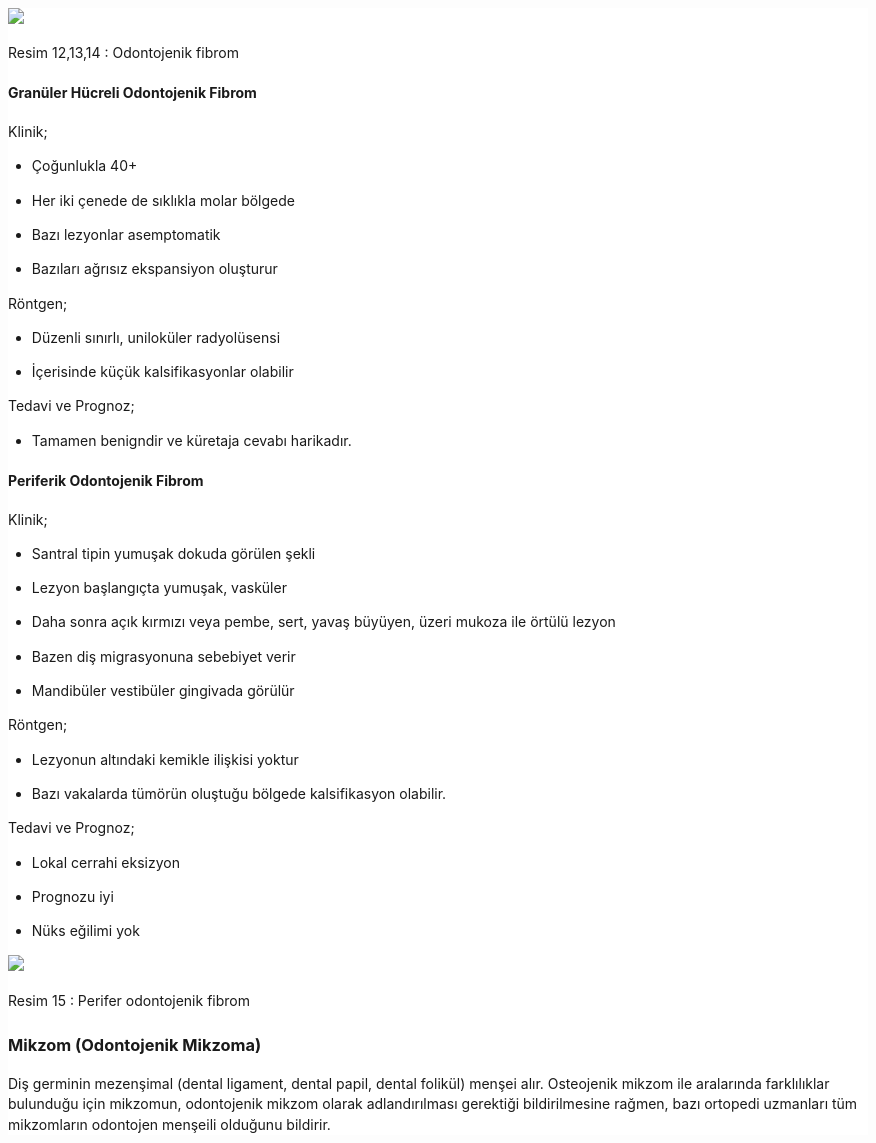 ![](/home/bt/.config/marktext/images/2021-11-29-00-42-58-image.png)

Resim 12,13,14 : Odontojenik fibrom

#### Granüler Hücreli Odontojenik Fibrom

Klinik;

- Çoğunlukla 40+

- Her iki çenede de sıklıkla molar bölgede

- Bazı lezyonlar asemptomatik

- Bazıları ağrısız ekspansiyon oluşturur

Röntgen;

- Düzenli sınırlı, uniloküler radyolüsensi

- İçerisinde küçük kalsifikasyonlar olabilir

Tedavi ve Prognoz;

- Tamamen benigndir ve küretaja cevabı harikadır.

#### Periferik Odontojenik Fibrom

Klinik;

- Santral tipin yumuşak dokuda görülen şekli

- Lezyon başlangıçta yumuşak, vasküler

- Daha sonra açık kırmızı veya pembe, sert, yavaş büyüyen, üzeri mukoza ile örtülü lezyon

- Bazen diş migrasyonuna sebebiyet verir

- Mandibüler vestibüler gingivada görülür

Röntgen;

- Lezyonun altındaki kemikle ilişkisi yoktur

- Bazı vakalarda tümörün oluştuğu bölgede kalsifikasyon olabilir.

Tedavi ve Prognoz;

- Lokal cerrahi eksizyon

- Prognozu iyi

- Nüks eğilimi yok

![](/home/bt/.config/marktext/images/2021-11-29-00-47-59-image.png)

Resim 15 : Perifer odontojenik fibrom

### Mikzom (Odontojenik Mikzoma)

Diş germinin mezenşimal (dental ligament, dental papil, dental folikül) menşei alır. Osteojenik mikzom ile aralarında farklılıklar bulunduğu için mikzomun, odontojenik mikzom olarak adlandırılması gerektiği bildirilmesine rağmen, bazı ortopedi uzmanları tüm mikzomların odontojen menşeili olduğunu bildirir.

